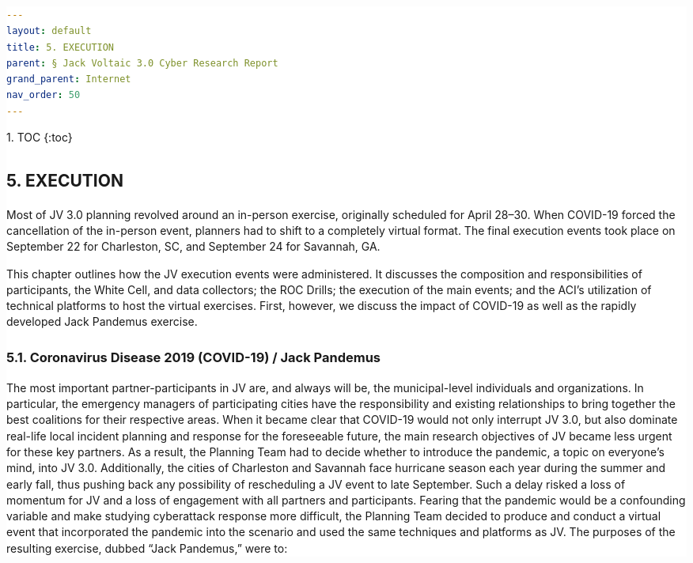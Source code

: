 ```yaml
---
layout: default
title: 5. EXECUTION
parent: § Jack Voltaic 3.0 Cyber Research Report 
grand_parent: Internet
nav_order: 50 
---
```

<style>
.dont-break-out {
  /* These are technically the same, but use both */
  overflow-wrap: break-word;
  word-wrap: break-word;

  -ms-word-break: break-all;
  /* This is the dangerous one in WebKit, as it breaks things wherever */
  word-break: break-all;
  /* Instead use this non-standard one: */
  word-break: break-word;
}
</style>

<div class="dont-break-out" markdown="1">
1. TOC
{:toc}

## 5. EXECUTION
Most of JV 3.0 planning revolved around an in-person exercise, originally scheduled for April 28–30. When COVID-19 forced the cancellation of the in-person event, planners had to shift to a completely virtual format. The final execution events took place on September 22 for Charleston, SC, and September 24 for Savannah, GA.

This chapter outlines how the JV execution events were administered. It discusses the composition and responsibilities of participants, the White Cell, and data collectors; the ROC Drills; the execution of the main events; and the ACI’s utilization of technical platforms to host the virtual exercises. First, however, we discuss the impact of COVID-19 as well as the rapidly developed Jack Pandemus exercise.

### 5.1. Coronavirus Disease 2019 (COVID-19) / Jack Pandemus
The most important partner-participants in JV are, and always will be, the municipal-level individuals and organizations. In particular, the emergency managers of participating cities have the responsibility and existing relationships to bring together the best coalitions for their respective areas. When it became clear that COVID-19 would not only interrupt JV 3.0, but also dominate real-life local incident planning and response for the foreseeable future, the main research objectives of JV became less urgent for these key partners. As a result, the Planning Team had to decide whether to introduce the pandemic, a topic on everyone’s mind, into JV 3.0. Additionally, the cities of Charleston and Savannah face hurricane season each year during the summer and early fall, thus pushing back any possibility of rescheduling a JV event to late September. Such a delay risked a loss of momentum for JV and a loss of engagement with all partners and participants. Fearing that the pandemic would be a confounding variable and make studying cyberattack response more difficult, the Planning Team decided to produce and conduct a virtual event that incorporated the pandemic into the scenario and used the same techniques and platforms as JV. The purposes of the resulting exercise, dubbed “Jack Pandemus,” were to:

